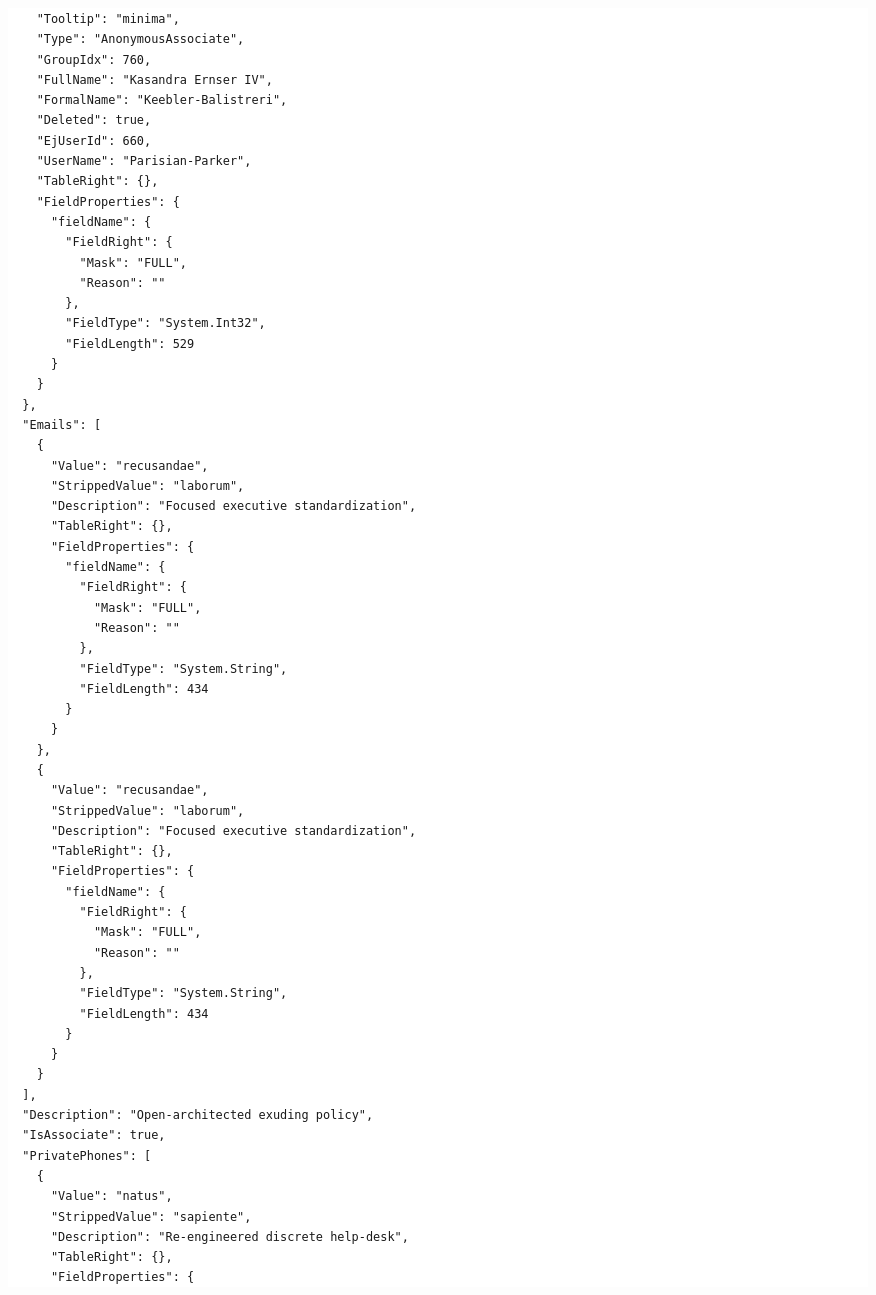 ```http_
    "Tooltip": "minima",
    "Type": "AnonymousAssociate",
    "GroupIdx": 760,
    "FullName": "Kasandra Ernser IV",
    "FormalName": "Keebler-Balistreri",
    "Deleted": true,
    "EjUserId": 660,
    "UserName": "Parisian-Parker",
    "TableRight": {},
    "FieldProperties": {
      "fieldName": {
        "FieldRight": {
          "Mask": "FULL",
          "Reason": ""
        },
        "FieldType": "System.Int32",
        "FieldLength": 529
      }
    }
  },
  "Emails": [
    {
      "Value": "recusandae",
      "StrippedValue": "laborum",
      "Description": "Focused executive standardization",
      "TableRight": {},
      "FieldProperties": {
        "fieldName": {
          "FieldRight": {
            "Mask": "FULL",
            "Reason": ""
          },
          "FieldType": "System.String",
          "FieldLength": 434
        }
      }
    },
    {
      "Value": "recusandae",
      "StrippedValue": "laborum",
      "Description": "Focused executive standardization",
      "TableRight": {},
      "FieldProperties": {
        "fieldName": {
          "FieldRight": {
            "Mask": "FULL",
            "Reason": ""
          },
          "FieldType": "System.String",
          "FieldLength": 434
        }
      }
    }
  ],
  "Description": "Open-architected exuding policy",
  "IsAssociate": true,
  "PrivatePhones": [
    {
      "Value": "natus",
      "StrippedValue": "sapiente",
      "Description": "Re-engineered discrete help-desk",
      "TableRight": {},
      "FieldProperties": {
```